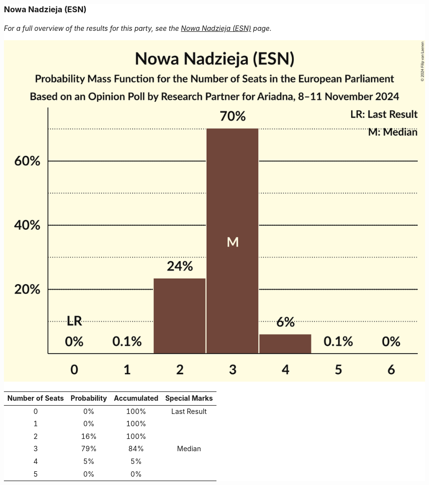 ### Nowa Nadzieja (ESN)

*For a full overview of the results for this party, see the [Nowa Nadzieja (ESN)](party-nowanadziejaesn.html) page.*

![Graph with seats probability mass function not yet produced](2024-11-11-ResearchPartner-seats-pmf-nowanadziejaesn.png "Seats Probability Mass Function")

| Number of Seats | Probability | Accumulated | Special Marks |
|:---------------:|:-----------:|:-----------:|:-------------:|
| 0 | 0% | 100% | Last Result |
| 1 | 0% | 100% |  |
| 2 | 16% | 100% |  |
| 3 | 79% | 84% | Median |
| 4 | 5% | 5% |  |
| 5 | 0% | 0% |  |
